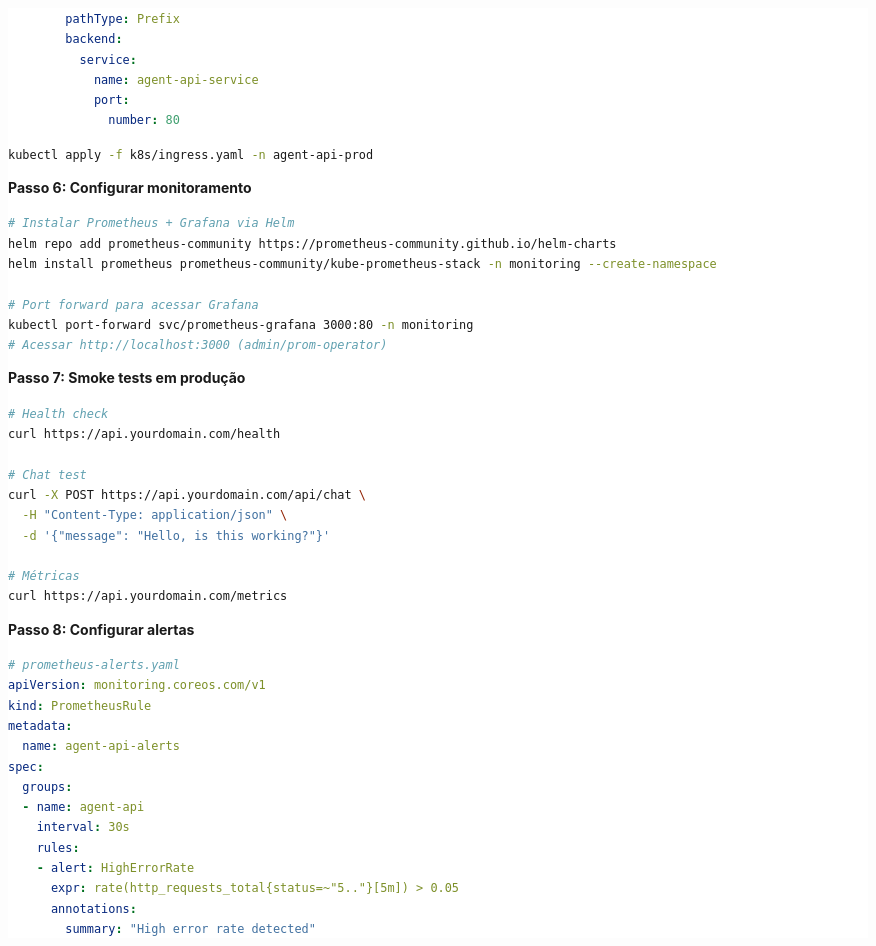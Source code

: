 ```yaml
        pathType: Prefix
        backend:
          service:
            name: agent-api-service
            port:
              number: 80
```

```bash
kubectl apply -f k8s/ingress.yaml -n agent-api-prod
```

**Passo 6: Configurar monitoramento**

```bash
# Instalar Prometheus + Grafana via Helm
helm repo add prometheus-community https://prometheus-community.github.io/helm-charts
helm install prometheus prometheus-community/kube-prometheus-stack -n monitoring --create-namespace

# Port forward para acessar Grafana
kubectl port-forward svc/prometheus-grafana 3000:80 -n monitoring
# Acessar http://localhost:3000 (admin/prom-operator)
```

**Passo 7: Smoke tests em produção**

```bash
# Health check
curl https://api.yourdomain.com/health

# Chat test
curl -X POST https://api.yourdomain.com/api/chat \
  -H "Content-Type: application/json" \
  -d '{"message": "Hello, is this working?"}'

# Métricas
curl https://api.yourdomain.com/metrics
```

**Passo 8: Configurar alertas**

```yaml
# prometheus-alerts.yaml
apiVersion: monitoring.coreos.com/v1
kind: PrometheusRule
metadata:
  name: agent-api-alerts
spec:
  groups:
  - name: agent-api
    interval: 30s
    rules:
    - alert: HighErrorRate
      expr: rate(http_requests_total{status=~"5.."}[5m]) > 0.05
      annotations:
        summary: "High error rate detected"
```
